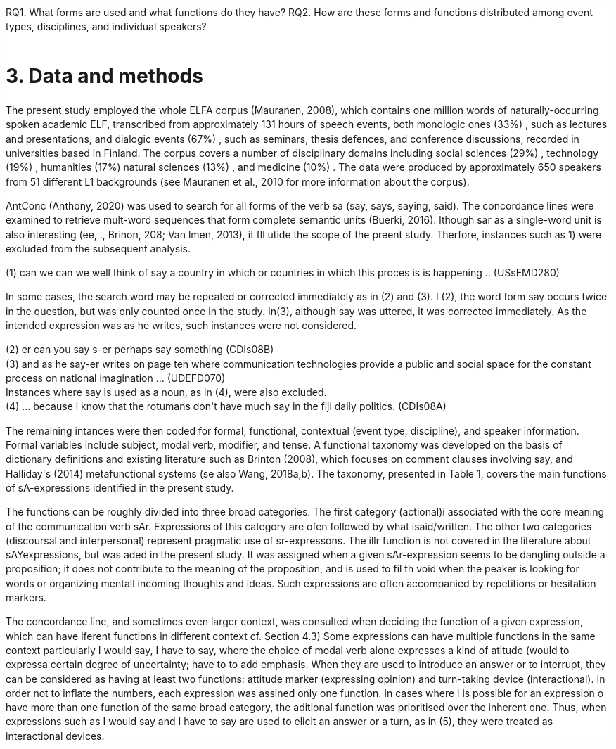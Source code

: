 RQ1. What forms are used and what functions do they have? RQ2. How are these forms and functions distributed among event types, disciplines, and individual speakers?

# 3. Data and methods

The present study employed the whole ELFA corpus (Mauranen, 2008), which contains one million words of naturally-occurring spoken academic ELF, transcribed from approximately 131 hours of speech events, both monologic ones $( 3 3 \% )$ , such as lectures and presentations, and dialogic events $( 6 7 \% )$ , such as seminars, thesis defences, and conference discussions, recorded in universities based in Finland. The corpus covers a number of disciplinary domains including social sciences $( 2 9 \% )$ , technology $( 1 9 \% )$ , humanities $( 1 7 \% )$ natural sciences $( 1 3 \% )$ , and medicine $( 1 0 \% )$ . The data were produced by approximately 650 speakers from 51 different L1 backgrounds (see Mauranen et al., 2010 for more information about the corpus).

AntConc (Anthony, 2020) was used to search for all forms of the verb sa (say, says, saying, said). The concordance lines were examined to retrieve mult-word sequences that form complete semantic units (Buerki, 2016). lthough sar as a single-word unit is also interesting (ee, ., Brinon, 208; Van lmen, 2013), it fll utide the scope of the preent study. Therfore, instances such as 1) were excluded from the subsequent analysis.

(1) can we can we well think of say a country in which or countries in which this proces is is happening .. (USsEMD280)

In some cases, the search word may be repeated or corrected immediately as in (2) and (3). I (2), the word form say occurs twice in the question, but was only counted once in the study. In(3), although say was uttered, it was corrected immediately. As the intended expression was as he writes, such instances were not considered.

(2) er can you say s-er perhaps say something (CDIs08B)   
(3) and as he say-er writes on page ten where communication technologies provide a public and social space for the constant process on national imagination ... (UDEFD070)   
Instances where say is used as a noun, as in (4), were also excluded.   
(4) ... because i know that the rotumans don't have much say in the fiji daily politics. (CDIs08A)

The remaining intances were then coded for formal, functional, contextual (event type, discipline), and speaker information. Formal variables include subject, modal verb, modifier, and tense. A functional taxonomy was developed on the basis of dictionary definitions and existing literature such as Brinton (2008), which focuses on comment clauses involving say, and Halliday's (2014) metafunctional systems (se also Wang, 2018a,b). The taxonomy, presented in Table 1, covers the main functions of sA-expressions identified in the present study.

The functions can be roughly divided into three broad categories. The first category (actional)i associated with the core meaning of the communication verb sAr. Expressions of this category are ofen followed by what isaid/written. The other two categories (discoursal and interpersonal) represent pragmatic use of sr-expressons. The illr function is not covered in the literature about sAYexpressions, but was aded in the present study. It was assigned when a given sAr-expression seems to be dangling outside a proposition; it does not contribute to the meaning of the proposition, and is used to fil th void when the peaker is looking for words or organizing mentall incoming thoughts and ideas. Such expressions are often accompanied by repetitions or hesitation markers.

The concordance line, and sometimes even larger context, was consulted when deciding the function of a given expression, which can have iferent functions in different context cf. Section 4.3) Some expressions can have multiple functions in the same context particularly I would say, I have to say, where the choice of modal verb alone expresses a kind of atitude (would to expressa certain degree of uncertainty; have to to add emphasis. When they are used to introduce an answer or to interrupt, they can be considered as having at least two functions: attitude marker (expressing opinion) and turn-taking device (interactional). In order not to inflate the numbers, each expression was assined only one function. In cases where i is possible for an expression o have more than one function of the same broad category, the aditional function was prioritised over the inherent one. Thus, when expressions such as I would say and I have to say are used to elicit an answer or a turn, as in (5), they were treated as interactional devices.
